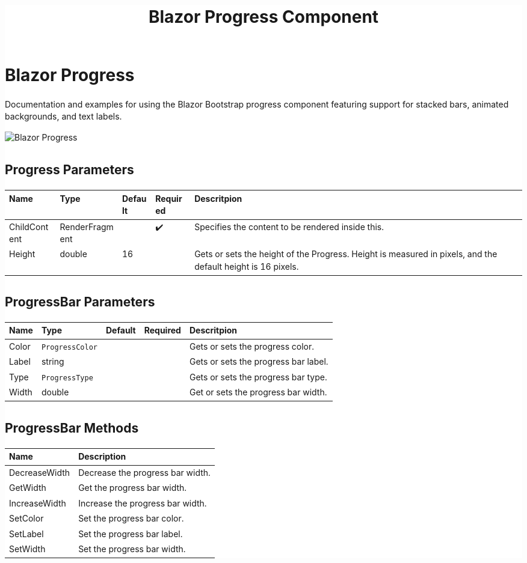 ﻿---
title: Blazor Progress Component
description: Documentation and examples for using the Blazor Bootstrap progress component featuring support for stacked bars, animated backgrounds, and text labels.
image: https://i.imgur.com/MK142lQ.png

sidebar_label: Progress
sidebar_position: 18
---

# Blazor Progress

Documentation and examples for using the Blazor Bootstrap progress component featuring support for stacked bars, animated backgrounds, and text labels.

<img src="https://i.imgur.com/MK142lQ.png" alt="Blazor Progress" />

## Progress Parameters

| Name | Type | Default | Required | Descritpion |
|:--|:--|:--|:--|:--|
| ChildContent | RenderFragment | | ✔️ | Specifies the content to be rendered inside this. |
| Height | double | 16 | | Gets or sets the height of the Progress. Height is measured in pixels, and the default height is 16 pixels. |

## ProgressBar Parameters

| Name | Type | Default | Required | Descritpion |
|:--|:--|:--|:--|:--|
| Color| `ProgressColor` | | | Gets or sets the progress color. |
| Label | string | | | Gets or sets the progress bar label. |
| Type | `ProgressType` | | | Gets or sets the progress bar type. |
| Width | double | | | Get or sets the progress bar width. |


## ProgressBar Methods

| Name | Description |
|:--|:--|
| DecreaseWidth | Decrease the progress bar width. |
| GetWidth | Get the progress bar width. |
| IncreaseWidth | Increase the progress bar width. |
| SetColor | Set the progress bar color. |
| SetLabel | Set the progress bar label. |
| SetWidth | Set the progress bar width. |
